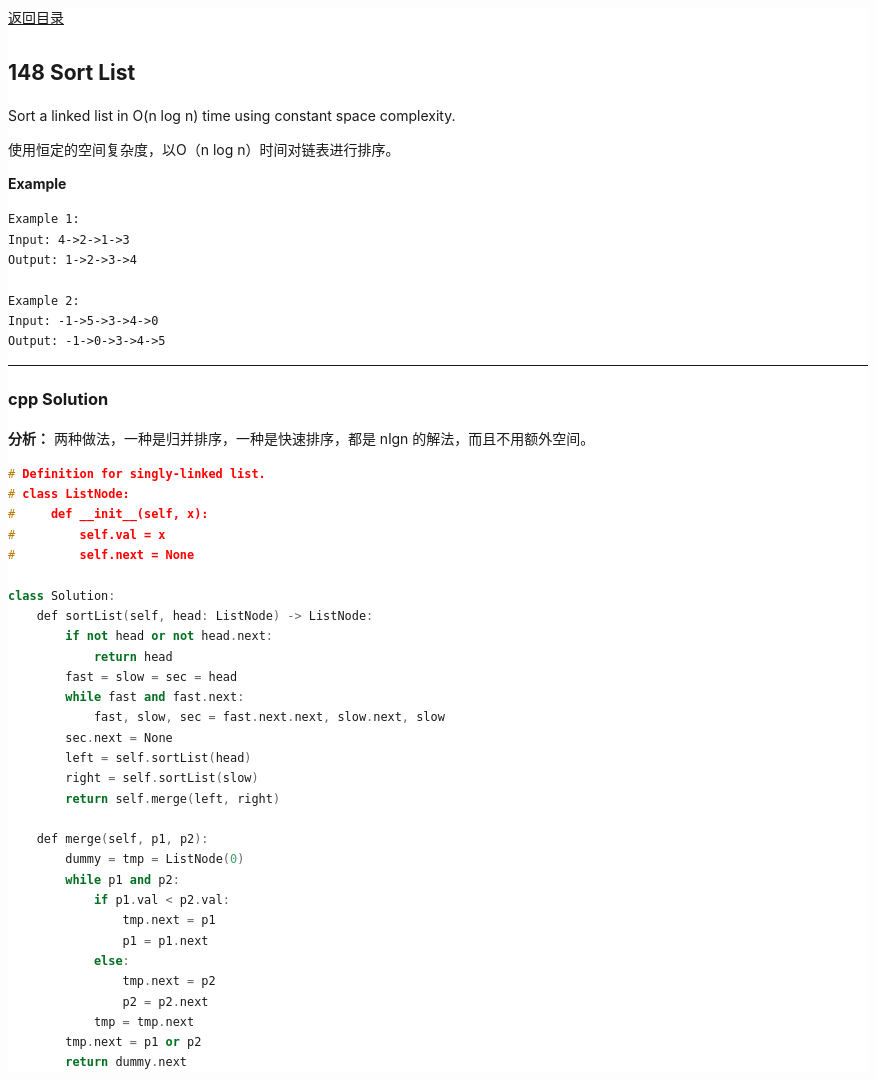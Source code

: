 [返回目录](#00)

## 148  Sort List

Sort a linked list in O(n log n) time using constant space complexity.

使用恒定的空间复杂度，以O（n log n）时间对链表进行排序。

**Example**

```
Example 1:
Input: 4->2->1->3
Output: 1->2->3->4

Example 2:
Input: -1->5->3->4->0
Output: -1->0->3->4->5
```

---

### cpp Solution
**分析：** 两种做法，一种是归并排序，一种是快速排序，都是 nlgn 的解法，而且不用额外空间。

```cpp
# Definition for singly-linked list.
# class ListNode:
#     def __init__(self, x):
#         self.val = x
#         self.next = None

class Solution:
    def sortList(self, head: ListNode) -> ListNode:
        if not head or not head.next:
            return head
        fast = slow = sec = head
        while fast and fast.next:
            fast, slow, sec = fast.next.next, slow.next, slow
        sec.next = None
        left = self.sortList(head)
        right = self.sortList(slow)
        return self.merge(left, right)

    def merge(self, p1, p2):
        dummy = tmp = ListNode(0)
        while p1 and p2:
            if p1.val < p2.val:
                tmp.next = p1
                p1 = p1.next
            else:
                tmp.next = p2
                p2 = p2.next
            tmp = tmp.next
        tmp.next = p1 or p2
        return dummy.next
```
